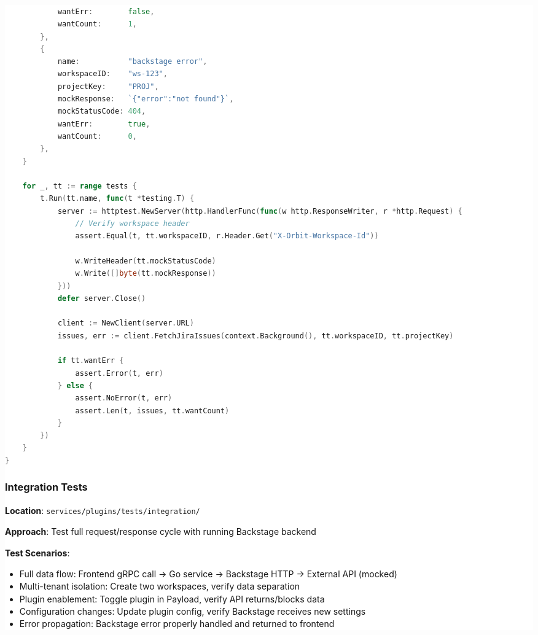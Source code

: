 ```go
            wantErr:        false,
            wantCount:      1,
        },
        {
            name:           "backstage error",
            workspaceID:    "ws-123",
            projectKey:     "PROJ",
            mockResponse:   `{"error":"not found"}`,
            mockStatusCode: 404,
            wantErr:        true,
            wantCount:      0,
        },
    }

    for _, tt := range tests {
        t.Run(tt.name, func(t *testing.T) {
            server := httptest.NewServer(http.HandlerFunc(func(w http.ResponseWriter, r *http.Request) {
                // Verify workspace header
                assert.Equal(t, tt.workspaceID, r.Header.Get("X-Orbit-Workspace-Id"))

                w.WriteHeader(tt.mockStatusCode)
                w.Write([]byte(tt.mockResponse))
            }))
            defer server.Close()

            client := NewClient(server.URL)
            issues, err := client.FetchJiraIssues(context.Background(), tt.workspaceID, tt.projectKey)

            if tt.wantErr {
                assert.Error(t, err)
            } else {
                assert.NoError(t, err)
                assert.Len(t, issues, tt.wantCount)
            }
        })
    }
}
```

### Integration Tests

**Location**: `services/plugins/tests/integration/`

**Approach**: Test full request/response cycle with running Backstage backend

**Test Scenarios**:
- Full data flow: Frontend gRPC call → Go service → Backstage HTTP → External API (mocked)
- Multi-tenant isolation: Create two workspaces, verify data separation
- Plugin enablement: Toggle plugin in Payload, verify API returns/blocks data
- Configuration changes: Update plugin config, verify Backstage receives new settings
- Error propagation: Backstage error properly handled and returned to frontend
